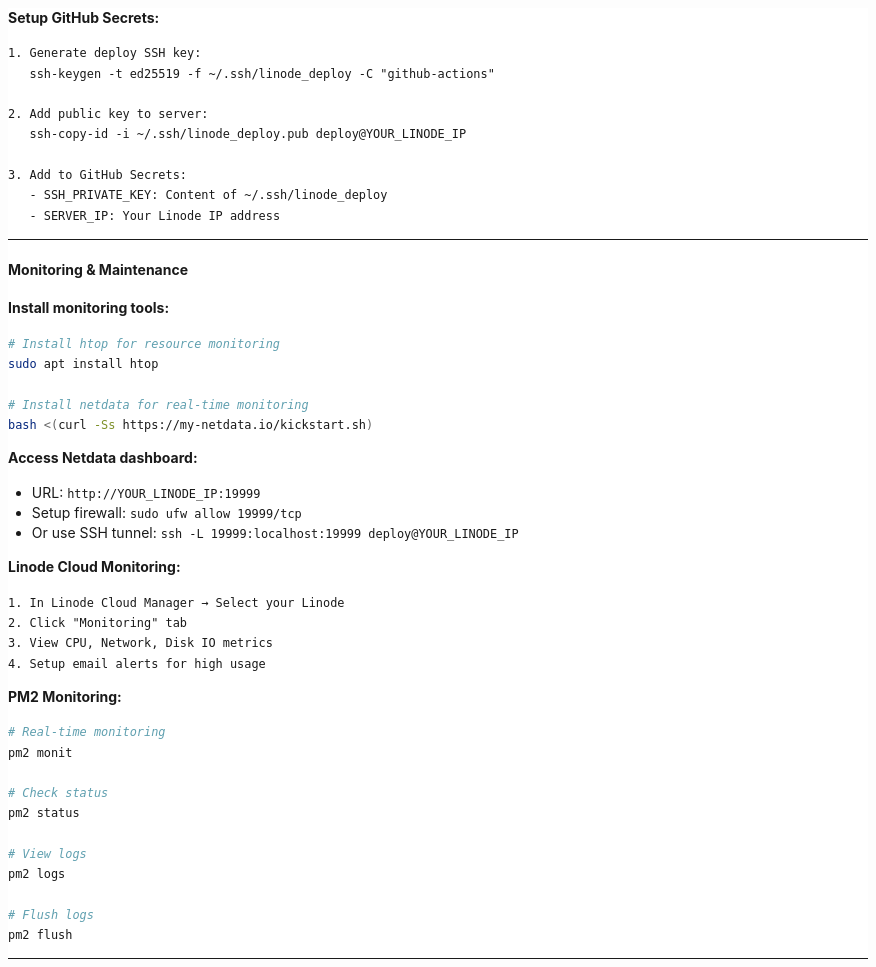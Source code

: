**Setup GitHub Secrets:**

```
1. Generate deploy SSH key:
   ssh-keygen -t ed25519 -f ~/.ssh/linode_deploy -C "github-actions"

2. Add public key to server:
   ssh-copy-id -i ~/.ssh/linode_deploy.pub deploy@YOUR_LINODE_IP

3. Add to GitHub Secrets:
   - SSH_PRIVATE_KEY: Content of ~/.ssh/linode_deploy
   - SERVER_IP: Your Linode IP address
```

---

#### Monitoring & Maintenance

**Install monitoring tools:**

```bash
# Install htop for resource monitoring
sudo apt install htop

# Install netdata for real-time monitoring
bash <(curl -Ss https://my-netdata.io/kickstart.sh)
```

**Access Netdata dashboard:**

- URL: `http://YOUR_LINODE_IP:19999`
- Setup firewall: `sudo ufw allow 19999/tcp`
- Or use SSH tunnel: `ssh -L 19999:localhost:19999 deploy@YOUR_LINODE_IP`

**Linode Cloud Monitoring:**

```
1. In Linode Cloud Manager → Select your Linode
2. Click "Monitoring" tab
3. View CPU, Network, Disk IO metrics
4. Setup email alerts for high usage
```

**PM2 Monitoring:**

```bash
# Real-time monitoring
pm2 monit

# Check status
pm2 status

# View logs
pm2 logs

# Flush logs
pm2 flush
```

---